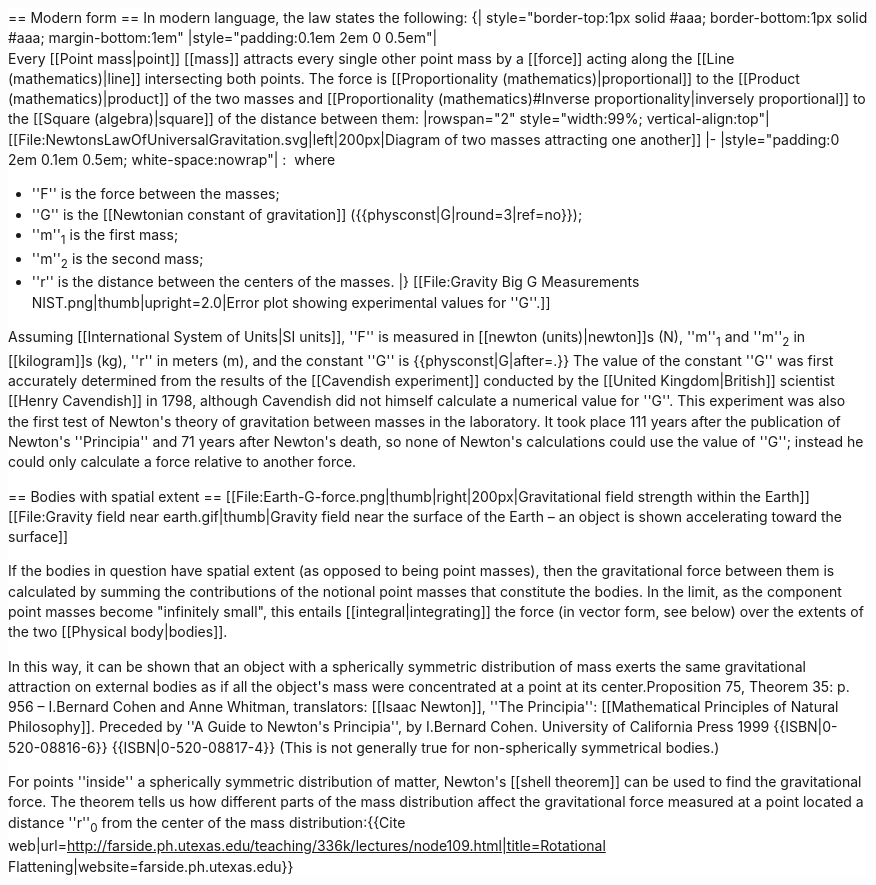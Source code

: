 == Modern form ==
In modern language, the law states the following:
{| style="border-top:1px solid #aaa; border-bottom:1px solid #aaa; margin-bottom:1em"
|style="padding:0.1em 2em 0 0.5em"| <span style="white-space:nowrap">Every [[Point mass|point]] [[mass]] attracts every single other point mass by a [[force]] acting along</span> the [[Line (mathematics)|line]] intersecting both points. The force is [[Proportionality (mathematics)|proportional]] to the [[Product (mathematics)|product]] of the two masses and [[Proportionality (mathematics)#Inverse proportionality|inversely proportional]] to the [[Square (algebra)|square]] of the distance between them:<ref name="Newton1"/>
|rowspan="2" style="width:99%; vertical-align:top"| [[File:NewtonsLawOfUniversalGravitation.svg|left|200px|Diagram of two masses attracting one another]]
|-
|style="padding:0 2em 0.1em 0.5em; white-space:nowrap"|
: <math>F = G \frac{m_1 m_2}{r^2}\ </math>
where
* ''F'' is the force between the masses;
* ''G'' is the [[Newtonian constant of gravitation]] ({{physconst|G|round=3|ref=no}});
* ''m''<sub>1</sub> is the first mass;
* ''m''<sub>2</sub> is the second mass;
* ''r'' is the distance between the centers of the masses.
|}
[[File:Gravity Big G Measurements NIST.png|thumb|upright=2.0|Error plot showing experimental values for ''G''.]]

Assuming [[International System of Units|SI units]], ''F'' is measured in [[newton (units)|newton]]s (N), ''m''<sub>1</sub> and ''m''<sub>2</sub> in [[kilogram]]s (kg), ''r'' in meters (m), and the constant ''G'' is {{physconst|G|after=.}}
The value of the constant ''G'' was first accurately determined from the results of the [[Cavendish experiment]] conducted by the [[United Kingdom|British]] scientist [[Henry Cavendish]] in 1798, although Cavendish did not himself calculate a numerical value for ''G''.<ref name="The Michell-Cavendish Experiment"/> This experiment was also the first test of Newton's theory of gravitation between masses in the laboratory. It took place 111 years after the publication of Newton's ''Principia'' and 71 years after Newton's death, so none of Newton's calculations could use the value of ''G''; instead he could only calculate a force relative to another force.

== Bodies with spatial extent ==
[[File:Earth-G-force.png|thumb|right|200px|Gravitational field strength within the Earth]]
[[File:Gravity field near earth.gif|thumb|Gravity field near the surface of the Earth – an object is shown accelerating toward the surface]]

If the bodies in question have spatial extent (as opposed to being point masses), then the gravitational force between them is calculated by summing the contributions of the notional point masses that constitute the bodies. In the limit, as the component point masses become "infinitely small", this entails [[integral|integrating]] the force (in vector form, see below) over the extents of the two [[Physical body|bodies]].

In this way, it can be shown that an object with a spherically symmetric distribution of mass exerts the same gravitational attraction on external bodies as if all the object's mass were concentrated at a point at its center.<ref name=Newton1>Proposition 75, Theorem 35: p. 956 – I.Bernard Cohen and Anne Whitman, translators: [[Isaac Newton]], ''The Principia'': [[Mathematical Principles of Natural Philosophy]]. Preceded by ''A Guide to Newton's Principia'', by I.Bernard Cohen. University of California Press 1999 {{ISBN|0-520-08816-6}} {{ISBN|0-520-08817-4}}</ref> (This is not generally true for non-spherically symmetrical bodies.)

For points ''inside'' a spherically symmetric distribution of matter, Newton's [[shell theorem]] can be used to find the gravitational force. The theorem tells us how different parts of the mass distribution affect the gravitational force measured at a point located a distance ''r''<sub>0</sub> from the center of the mass distribution:<ref>{{Cite web|url=http://farside.ph.utexas.edu/teaching/336k/lectures/node109.html|title=Rotational Flattening|website=farside.ph.utexas.edu}}</ref>
